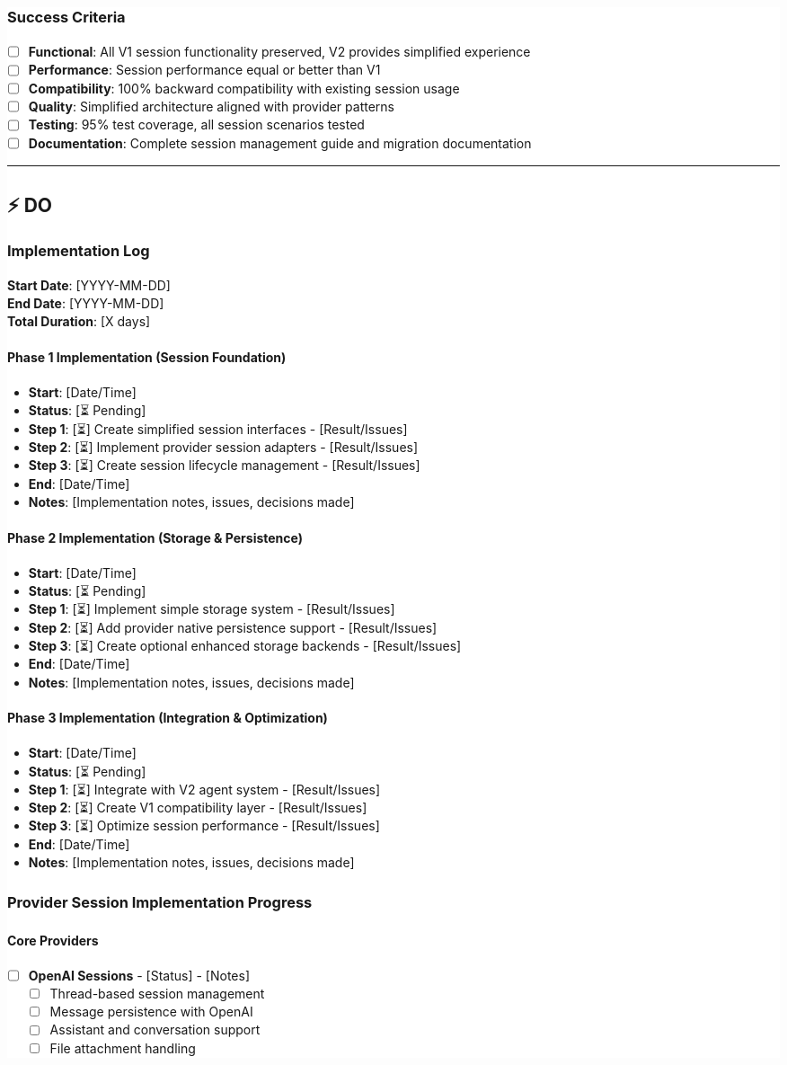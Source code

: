 ### **Success Criteria**
- [ ] **Functional**: All V1 session functionality preserved, V2 provides simplified experience
- [ ] **Performance**: Session performance equal or better than V1
- [ ] **Compatibility**: 100% backward compatibility with existing session usage
- [ ] **Quality**: Simplified architecture aligned with provider patterns
- [ ] **Testing**: 95% test coverage, all session scenarios tested
- [ ] **Documentation**: Complete session management guide and migration documentation

---

## ⚡ **DO**

### **Implementation Log**
**Start Date**: [YYYY-MM-DD]  
**End Date**: [YYYY-MM-DD]  
**Total Duration**: [X days]

#### **Phase 1 Implementation** (Session Foundation)
- **Start**: [Date/Time]
- **Status**: [⏳ Pending]
- **Step 1**: [⏳] Create simplified session interfaces - [Result/Issues]
- **Step 2**: [⏳] Implement provider session adapters - [Result/Issues]
- **Step 3**: [⏳] Create session lifecycle management - [Result/Issues]
- **End**: [Date/Time]
- **Notes**: [Implementation notes, issues, decisions made]

#### **Phase 2 Implementation** (Storage & Persistence)
- **Start**: [Date/Time]
- **Status**: [⏳ Pending]
- **Step 1**: [⏳] Implement simple storage system - [Result/Issues]
- **Step 2**: [⏳] Add provider native persistence support - [Result/Issues]
- **Step 3**: [⏳] Create optional enhanced storage backends - [Result/Issues]
- **End**: [Date/Time]
- **Notes**: [Implementation notes, issues, decisions made]

#### **Phase 3 Implementation** (Integration & Optimization)
- **Start**: [Date/Time]
- **Status**: [⏳ Pending]
- **Step 1**: [⏳] Integrate with V2 agent system - [Result/Issues]
- **Step 2**: [⏳] Create V1 compatibility layer - [Result/Issues]
- **Step 3**: [⏳] Optimize session performance - [Result/Issues]
- **End**: [Date/Time]
- **Notes**: [Implementation notes, issues, decisions made]

### **Provider Session Implementation Progress**
#### **Core Providers**
- [ ] **OpenAI Sessions** - [Status] - [Notes]
  - [ ] Thread-based session management
  - [ ] Message persistence with OpenAI
  - [ ] Assistant and conversation support
  - [ ] File attachment handling
